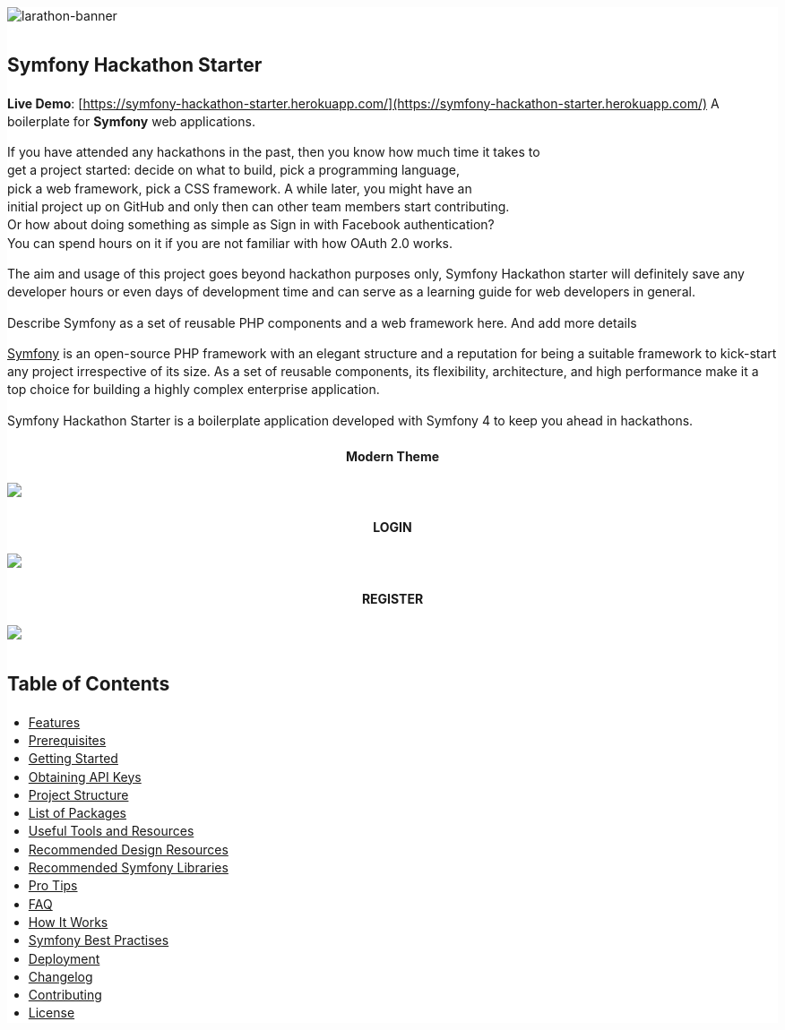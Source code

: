 ![larathon-banner](https://user-images.githubusercontent.com/19610753/47154697-eb77ca80-d2da-11e8-9e0d-aa2539d07ca8.jpg)
## Symfony Hackathon Starter  
  
 **Live Demo**: [https://symfony-hackathon-starter.herokuapp.com/](https://symfony-hackathon-starter.herokuapp.com/)
 A boilerplate for  **Symfony**  web applications.
 
If you have attended any hackathons in the past, then you know how much time it takes to   
get a project started: decide on what to build, pick a programming language,   
pick a web framework, pick a CSS framework. A while later, you might have an   
initial project up on GitHub and only then can other team members start contributing.  
 Or how about doing something as simple as Sign in with Facebook authentication?   
 You can spend hours on it if you are not familiar with how OAuth 2.0 works.  
  
  The aim and usage of this project goes beyond hackathon purposes only, Symfony Hackathon starter will definitely save any developer hours or even days of development time and can serve as a learning guide for web developers in general.
  
Describe Symfony as a set of reusable PHP components and a web framework here. And add more details  
 
 [Symfony](https://symfony.com) is an open-source PHP framework with an elegant structure and a reputation for being a suitable framework to kick-start any project irrespective of its size. As a set of reusable components, its flexibility, architecture, and high performance make it a top choice for building a highly complex enterprise application. 
  
Symfony Hackathon Starter is a boilerplate application developed with Symfony 4 to keep you ahead in hackathons.  
  
<h4 align="center">Modern Theme</h4>  
  
![](https://user-images.githubusercontent.com/19610753/47153649-1ad90800-d2d8-11e8-9f89-3164cfe11479.png)  
  
<h4 align="center">LOGIN</h4>  
  
![](https://user-images.githubusercontent.com/19610753/47153651-1b719e80-d2d8-11e8-90b1-f45cd9e08834.png)  
  
  
  <h4 align="center">REGISTER</h4>  
  
![](https://user-images.githubusercontent.com/19610753/47153652-1c0a3500-d2d8-11e8-85ff-ece0ec18d1e6.png)


Table of Contents  
-----------------  
  
- [Features](#features)  
- [Prerequisites](#prerequisites)  
- [Getting Started](#getting-started)  
- [Obtaining API Keys](#obtaining-api-keys)  
- [Project Structure](#project-structure)  
- [List of Packages](#list-of-packages)  
- [Useful Tools and Resources](#useful-tools-and-resources)  
- [Recommended Design Resources](#recommended-design-resources)  
- [Recommended Symfony Libraries](#recommended-symfony-libraries)  
- [Pro Tips](#pro-tips)  
- [FAQ](#faq)  
- [How It Works](#how-it-works-mini-guides)  
- [Symfony Best Practises](#symfony-best-practises)
- [Deployment](#deployment)  
- [Changelog](#changelog)  
- [Contributing](#contributing)  
- [License](#license)  
  